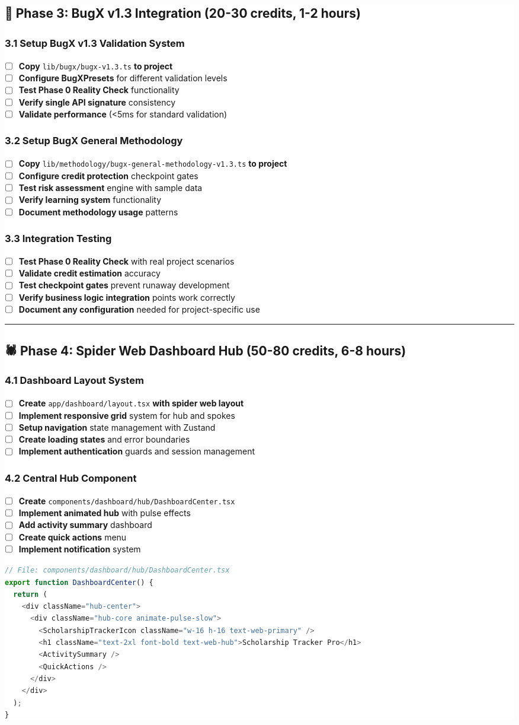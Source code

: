 
## 🔧 **Phase 3: BugX v1.3 Integration (20-30 credits, 1-2 hours)**

### 3.1 Setup BugX v1.3 Validation System
- [ ] **Copy** `lib/bugx/bugx-v1.3.ts` **to project**
- [ ] **Configure BugXPresets** for different validation levels
- [ ] **Test Phase 0 Reality Check** functionality
- [ ] **Verify single API signature** consistency
- [ ] **Validate performance** (<5ms for standard validation)

### 3.2 Setup BugX General Methodology
- [ ] **Copy** `lib/methodology/bugx-general-methodology-v1.3.ts` **to project**
- [ ] **Configure credit protection** checkpoint gates
- [ ] **Test risk assessment** engine with sample data
- [ ] **Verify learning system** functionality
- [ ] **Document methodology usage** patterns

### 3.3 Integration Testing
- [ ] **Test Phase 0 Reality Check** with real project scenarios
- [ ] **Validate credit estimation** accuracy
- [ ] **Test checkpoint gates** prevent runaway development
- [ ] **Verify business logic integration** points work correctly
- [ ] **Document any configuration** needed for project-specific use

---

## 🕷️ **Phase 4: Spider Web Dashboard Hub (50-80 credits, 6-8 hours)**

### 4.1 Dashboard Layout System
- [ ] **Create** `app/dashboard/layout.tsx` **with spider web layout**
- [ ] **Implement responsive grid** system for hub and spokes
- [ ] **Setup navigation** state management with Zustand
- [ ] **Create loading states** and error boundaries
- [ ] **Implement authentication** guards and session management

### 4.2 Central Hub Component
- [ ] **Create** `components/dashboard/hub/DashboardCenter.tsx`
- [ ] **Implement animated hub** with pulse effects
- [ ] **Add activity summary** dashboard
- [ ] **Create quick actions** menu
- [ ] **Implement notification** system

```typescript
// File: components/dashboard/hub/DashboardCenter.tsx
export function DashboardCenter() {
  return (
    <div className="hub-center">
      <div className="hub-core animate-pulse-slow">
        <ScholarshipTrackerIcon className="w-16 h-16 text-web-primary" />
        <h1 className="text-2xl font-bold text-web-hub">Scholarship Tracker Pro</h1>
        <ActivitySummary />
        <QuickActions />
      </div>
    </div>
  );
}
```
